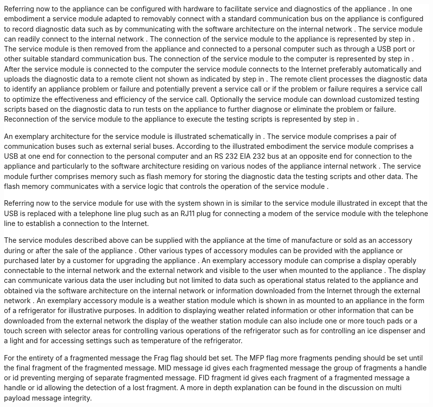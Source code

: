 Referring now to the appliance can be configured with hardware to facilitate service and diagnostics of the appliance . In one embodiment a service module adapted to removably connect with a standard communication bus on the appliance is configured to record diagnostic data such as by communicating with the software architecture on the internal network . The service module can readily connect to the internal network . The connection of the service module to the appliance is represented by step in . The service module is then removed from the appliance and connected to a personal computer such as through a USB port or other suitable standard communication bus. The connection of the service module to the computer is represented by step in . After the service module is connected to the computer the service module connects to the Internet preferably automatically and uploads the diagnostic data to a remote client not shown as indicated by step in . The remote client processes the diagnostic data to identify an appliance problem or failure and potentially prevent a service call or if the problem or failure requires a service call to optimize the effectiveness and efficiency of the service call. Optionally the service module can download customized testing scripts based on the diagnostic data to run tests on the appliance to further diagnose or eliminate the problem or failure. Reconnection of the service module to the appliance to execute the testing scripts is represented by step in .

An exemplary architecture for the service module is illustrated schematically in . The service module comprises a pair of communication buses such as external serial buses. According to the illustrated embodiment the service module comprises a USB at one end for connection to the personal computer and an RS 232 EIA 232 bus at an opposite end for connection to the appliance and particularly to the software architecture residing on various nodes of the appliance internal network . The service module further comprises memory such as flash memory for storing the diagnostic data the testing scripts and other data. The flash memory communicates with a service logic that controls the operation of the service module .

Referring now to the service module for use with the system shown in is similar to the service module illustrated in except that the USB is replaced with a telephone line plug such as an RJ11 plug for connecting a modem of the service module with the telephone line to establish a connection to the Internet.

The service modules described above can be supplied with the appliance at the time of manufacture or sold as an accessory during or after the sale of the appliance . Other various types of accessory modules can be provided with the appliance or purchased later by a customer for upgrading the appliance . An exemplary accessory module can comprise a display operably connectable to the internal network and the external network and visible to the user when mounted to the appliance . The display can communicate various data the user including but not limited to data such as operational status related to the appliance and obtained via the software architecture on the internal network or information downloaded from the Internet through the external network . An exemplary accessory module is a weather station module which is shown in as mounted to an appliance in the form of a refrigerator for illustrative purposes. In addition to displaying weather related information or other information that can be downloaded from the external network the display of the weather station module can also include one or more touch pads or a touch screen with selector areas for controlling various operations of the refrigerator such as for controlling an ice dispenser and a light and for accessing settings such as temperature of the refrigerator.

For the entirety of a fragmented message the Frag flag should bet set. The MFP flag more fragments pending should be set until the final fragment of the fragmented message. MID message id gives each fragmented message the group of fragments a handle or id preventing merging of separate fragmented message. FID fragment id gives each fragment of a fragmented message a handle or id allowing the detection of a lost fragment. A more in depth explanation can be found in the discussion on multi payload message integrity.

